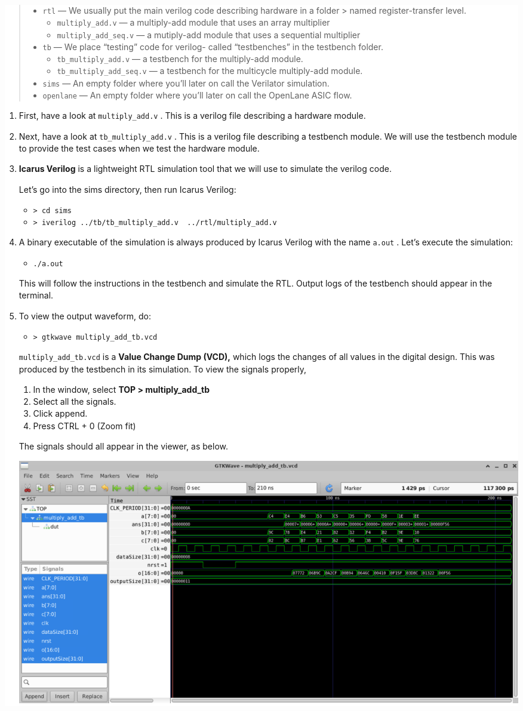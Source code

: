 > * `rtl` — We usually put the main verilog code describing hardware in a folder > named register-transfer level.
>   * `multiply_add.v` — a multiply-add module that uses an array multiplier
>   * `multiply_add_seq.v` — a mutiply-add module that uses a sequential multiplier
>* `tb` — We place “testing” code for verilog- called “testbenches” in the testbench folder.
>    * `tb_multiply_add.v` — a testbench for the multiply-add module.
>    * `tb_multiply_add_seq.v` — a testbench for the multicycle multiply-add module.
>* `sims` — An empty folder where you’ll later on call the Verilator simulation.
>* `openlane` — An empty folder where you’ll later on call the OpenLane ASIC flow. 

1. First, have a look at `multiply_add.v` . This is a verilog file describing a hardware module. 
2. Next, have a look at `tb_multiply_add.v` . This is a verilog file describing a testbench module. We will use the testbench module to provide the test cases when we test the hardware module. 

3. **Icarus Verilog** is a lightweight RTL simulation tool that we will use to simulate the verilog code. 

    Let’s go into the sims directory, then run Icarus Verilog:

    - `> cd sims`
    - `> iverilog ../tb/tb_multiply_add.v  ../rtl/multiply_add.v`

4. A binary executable of the simulation is always produced by Icarus Verilog with the name `a.out` . Let’s execute the simulation:

   - `./a.out`

    This will follow the instructions in the testbench and simulate the RTL. Output logs of the testbench should appear in the terminal.

5. To view the output waveform, do:

   - `> gtkwave multiply_add_tb.vcd`

   `multiply_add_tb.vcd` is a **Value Change Dump (VCD),** which logs the changes of all values in the digital design. This was produced by the testbench in its simulation. To view the signals properly,
   
   1. In the window, select **TOP > multiply_add_tb**
   2. Select all the signals. 
   3. Click append.
   4. Press CTRL + 0 (Zoom fit)

    The signals should all appear in the viewer, as below.

    ![alt text](image-2.png)
